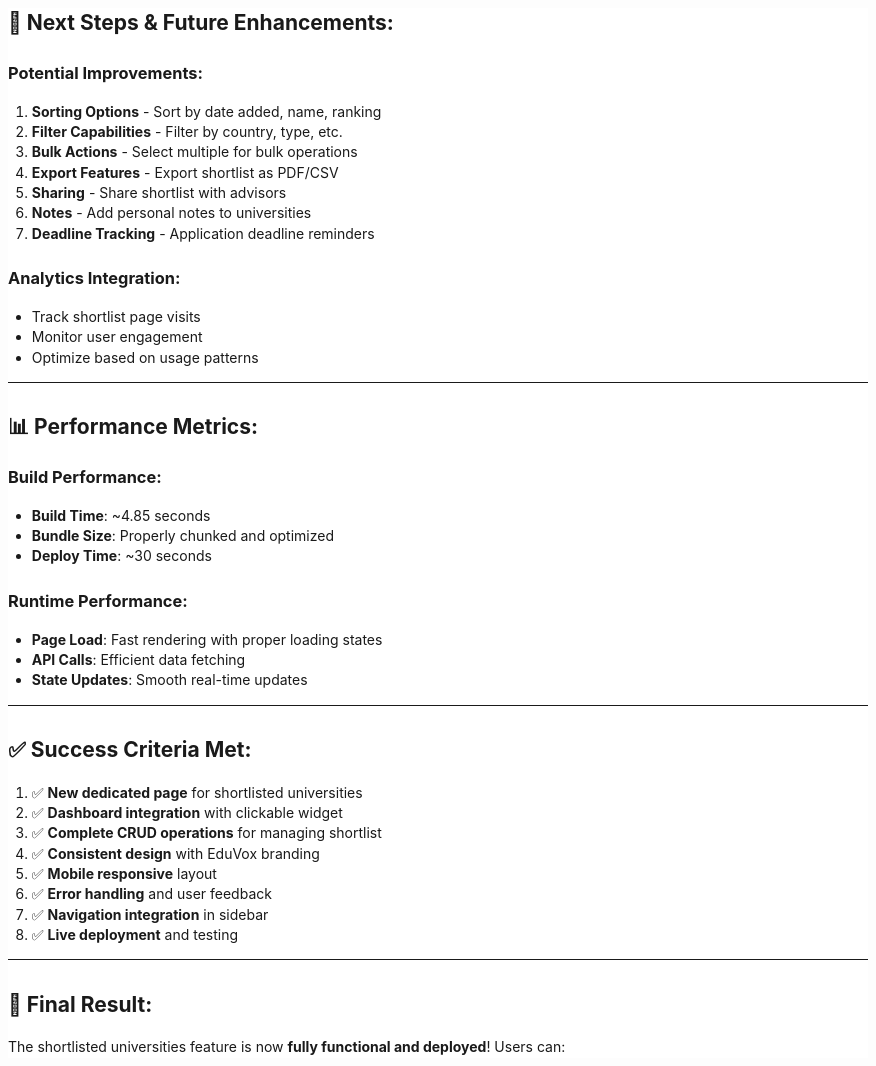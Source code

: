 
## 🚀 **Next Steps & Future Enhancements:**

### **Potential Improvements:**
1. **Sorting Options** - Sort by date added, name, ranking
2. **Filter Capabilities** - Filter by country, type, etc.
3. **Bulk Actions** - Select multiple for bulk operations
4. **Export Features** - Export shortlist as PDF/CSV
5. **Sharing** - Share shortlist with advisors
6. **Notes** - Add personal notes to universities
7. **Deadline Tracking** - Application deadline reminders

### **Analytics Integration:**
- Track shortlist page visits
- Monitor user engagement
- Optimize based on usage patterns

---

## 📊 **Performance Metrics:**

### **Build Performance:**
- **Build Time**: ~4.85 seconds
- **Bundle Size**: Properly chunked and optimized
- **Deploy Time**: ~30 seconds

### **Runtime Performance:**
- **Page Load**: Fast rendering with proper loading states
- **API Calls**: Efficient data fetching
- **State Updates**: Smooth real-time updates

---

## ✅ **Success Criteria Met:**

1. ✅ **New dedicated page** for shortlisted universities
2. ✅ **Dashboard integration** with clickable widget
3. ✅ **Complete CRUD operations** for managing shortlist
4. ✅ **Consistent design** with EduVox branding
5. ✅ **Mobile responsive** layout
6. ✅ **Error handling** and user feedback
7. ✅ **Navigation integration** in sidebar
8. ✅ **Live deployment** and testing

---

## 🎉 **Final Result:**

The shortlisted universities feature is now **fully functional and deployed**! Users can:
